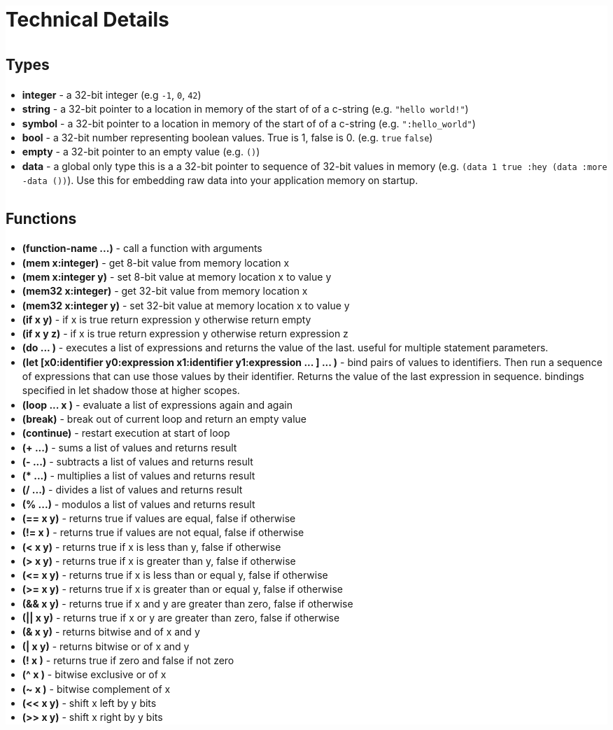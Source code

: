 # Technical Details
## Types
* **integer** - a 32-bit integer (e.g `-1`, `0`, `42`)
* **string** - a 32-bit pointer to a location in memory of the start of of a c-string (e.g. `"hello world!"`)
* **symbol** - a 32-bit pointer to a location in memory of the start of of a c-string (e.g. `":hello_world"`)
* **bool** - a 32-bit number representing boolean values. True is 1, false is 0. (e.g. `true` `false`)
* **empty** - a 32-bit pointer to an empty value (e.g. `()`)
* **data** - a global only type this is a a 32-bit pointer to sequence of 32-bit values in memory (e.g. `(data 1 true :hey (data :more-data ())`). Use this for embedding raw data into your application memory on startup.

## Functions
* **(function-name ...)** - call a function with arguments
* **(mem x:integer)** - get 8-bit value from memory location x
* **(mem x:integer y)** - set 8-bit value at memory location x to value y
* **(mem32 x:integer)** - get 32-bit value from memory location x
* **(mem32 x:integer y)** - set 32-bit value at memory location x to value y
* **(if x y)** - if x is true return expression y otherwise return empty
* **(if x y z)** - if x is true return expression y otherwise return expression z
* **(do ... )** - executes a list of expressions and returns the value of the last. useful for multiple statement parameters.
* **(let [x0:identifier y0:expression x1:identifier y1:expression ... ] ... )** -  bind pairs of values to identifiers. Then run a sequence of expressions that can use those values by their identifier. Returns the value of the last expression in sequence. bindings specified in let shadow those at higher scopes.
* **(loop ... x )** - evaluate a list of expressions again and again
* **(break)** - break out of current loop and return an empty value
* **(continue)** - restart execution at start of loop
* **(+ ...)** - sums a list of values and returns result
* **(- ...)** - subtracts a list of values and returns result
* **(\* ...)** - multiplies a list of values and returns result
* **(/ ...)** - divides a list of values and returns result
* **(% ...)** - modulos a list of values and returns result
* **(== x y)** - returns true if values are equal, false if otherwise
* **(!= x )** - returns true if values are not equal, false if otherwise
* **(< x y)** -  returns true if x is less than y, false if otherwise
* **(> x y)** - returns true if x is greater than y, false if otherwise
* **(<= x y)** - returns true if x is less than or equal y, false if otherwise
* **(>= x y)** - returns true if x is greater than or equal y, false if otherwise
* **(&& x y)** - returns true if x and y are greater than zero, false if otherwise
* **(|| x y)** - returns true if x or y are greater than zero, false if otherwise
* **(& x y)** - returns bitwise and of x and y
* **(| x y)** - returns bitwise or of x and y
* **(! x )** - returns true if zero and false if not zero
* **(^ x )** - bitwise exclusive or of x
* **(~ x )** - bitwise complement of x
* **(<< x y)** - shift x left by y bits
* **(>> x y)** - shift x right by y bits
